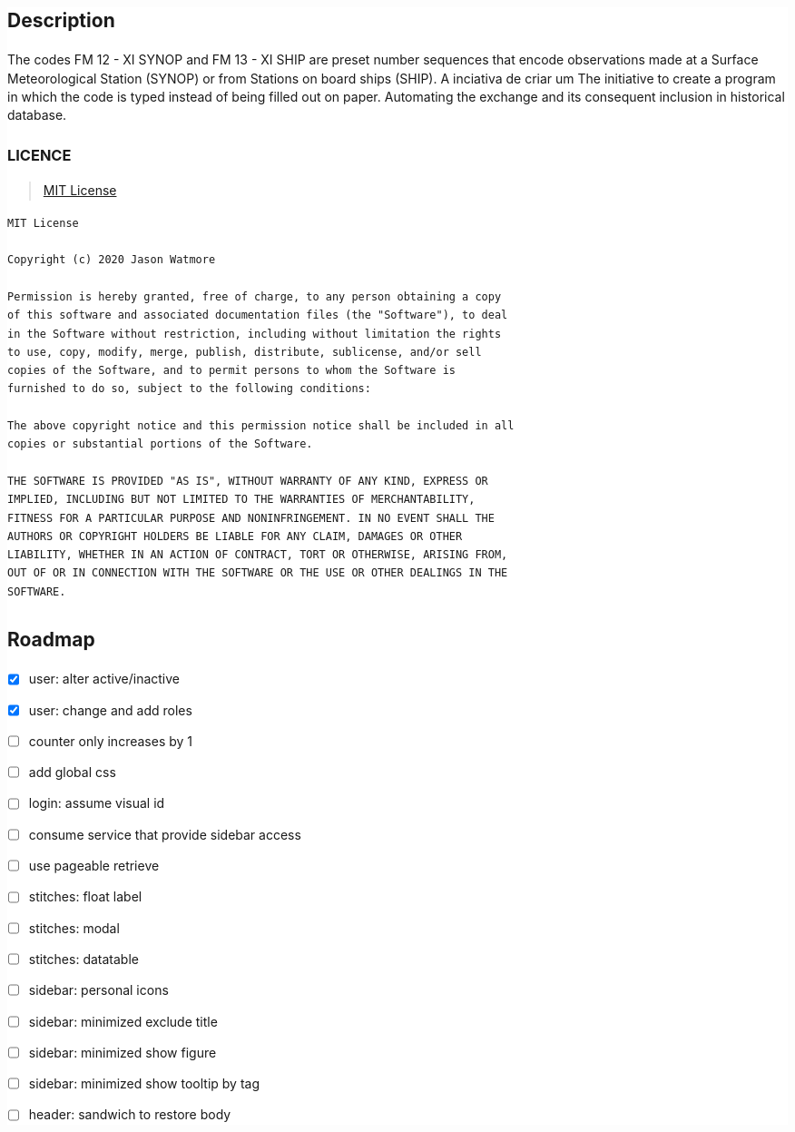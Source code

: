 </a>

## Description
The codes FM 12 - XI SYNOP and FM 13 - XI SHIP are preset number sequences
that encode observations made at a Surface Meteorological Station (SYNOP) or from
Stations on board ships (SHIP).
A inciativa de criar um
The initiative to create a program in which the code is typed instead of being filled out on paper. Automating the exchange and its consequent inclusion in historical database.

### LICENCE

> [MIT License](https://choosealicense.com/licenses/mit/)

```
MIT License

Copyright (c) 2020 Jason Watmore

Permission is hereby granted, free of charge, to any person obtaining a copy
of this software and associated documentation files (the "Software"), to deal
in the Software without restriction, including without limitation the rights
to use, copy, modify, merge, publish, distribute, sublicense, and/or sell
copies of the Software, and to permit persons to whom the Software is
furnished to do so, subject to the following conditions:

The above copyright notice and this permission notice shall be included in all
copies or substantial portions of the Software.

THE SOFTWARE IS PROVIDED "AS IS", WITHOUT WARRANTY OF ANY KIND, EXPRESS OR
IMPLIED, INCLUDING BUT NOT LIMITED TO THE WARRANTIES OF MERCHANTABILITY,
FITNESS FOR A PARTICULAR PURPOSE AND NONINFRINGEMENT. IN NO EVENT SHALL THE
AUTHORS OR COPYRIGHT HOLDERS BE LIABLE FOR ANY CLAIM, DAMAGES OR OTHER
LIABILITY, WHETHER IN AN ACTION OF CONTRACT, TORT OR OTHERWISE, ARISING FROM,
OUT OF OR IN CONNECTION WITH THE SOFTWARE OR THE USE OR OTHER DEALINGS IN THE
SOFTWARE.
```
## Roadmap
- [x] user: alter active/inactive
- [x] user: change and add roles
- [ ] counter only increases by 1
- [ ] add global css
- [ ] login: assume visual id
- [ ] consume service that provide sidebar access
- [ ] use pageable retrieve
- [ ] stitches: float label
- [ ] stitches: modal
- [ ] stitches: datatable
- [ ] sidebar: personal icons
- [ ] sidebar: minimized exclude title
- [ ] sidebar: minimized show figure
- [ ] sidebar: minimized show tooltip by tag
- [ ] header: sandwich to restore body


[comment]: <> (<a href="https://www.linux.org/" target="_blank">)
[comment]: <> (    <img src="https://raw.githubusercontent.com/devicons/devicon/master/icons/linux/linux-original.svg" alt="linux" width="25" height="25"/>)
[comment]: <> (</a>)
[comment]: <> (<a href="https://www.docker.com/" target="_blank">)
[comment]: <> (    <img src="https://raw.githubusercontent.com/devicons/devicon/master/icons/docker/docker-original-wordmark.svg" alt="docker" width="25" height="25"/>)
[comment]: <> (</a>)
[comment]: <> (<a href="https://www.jenkins.io" target="_blank">)
[comment]: <> (    <img src="https://www.vectorlogo.zone/logos/jenkins/jenkins-icon.svg" alt="jenkins" width="25" height="25"/>)
[comment]: <> (</a>)